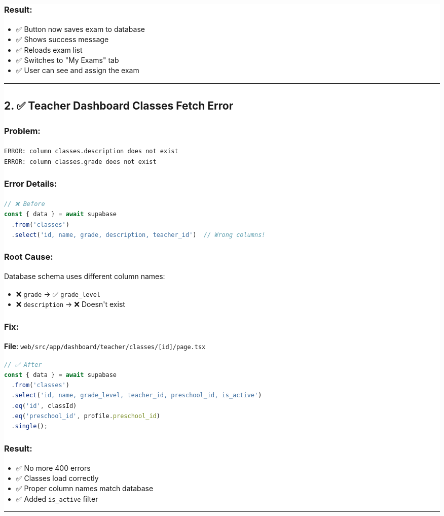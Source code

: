 ```typescript
```

### **Result:**
- ✅ Button now saves exam to database
- ✅ Shows success message
- ✅ Reloads exam list
- ✅ Switches to "My Exams" tab
- ✅ User can see and assign the exam

---

## 2. ✅ **Teacher Dashboard Classes Fetch Error**

### **Problem:**
```
ERROR: column classes.description does not exist
ERROR: column classes.grade does not exist
```

### **Error Details:**
```typescript
// ❌ Before
const { data } = await supabase
  .from('classes')
  .select('id, name, grade, description, teacher_id')  // Wrong columns!
```

### **Root Cause:**
Database schema uses different column names:
- ❌ `grade` → ✅ `grade_level`
- ❌ `description` → ❌ Doesn't exist

### **Fix:**
**File**: `web/src/app/dashboard/teacher/classes/[id]/page.tsx`

```typescript
// ✅ After
const { data } = await supabase
  .from('classes')
  .select('id, name, grade_level, teacher_id, preschool_id, is_active')
  .eq('id', classId)
  .eq('preschool_id', profile.preschool_id)
  .single();
```

### **Result:**
- ✅ No more 400 errors
- ✅ Classes load correctly
- ✅ Proper column names match database
- ✅ Added `is_active` filter

---